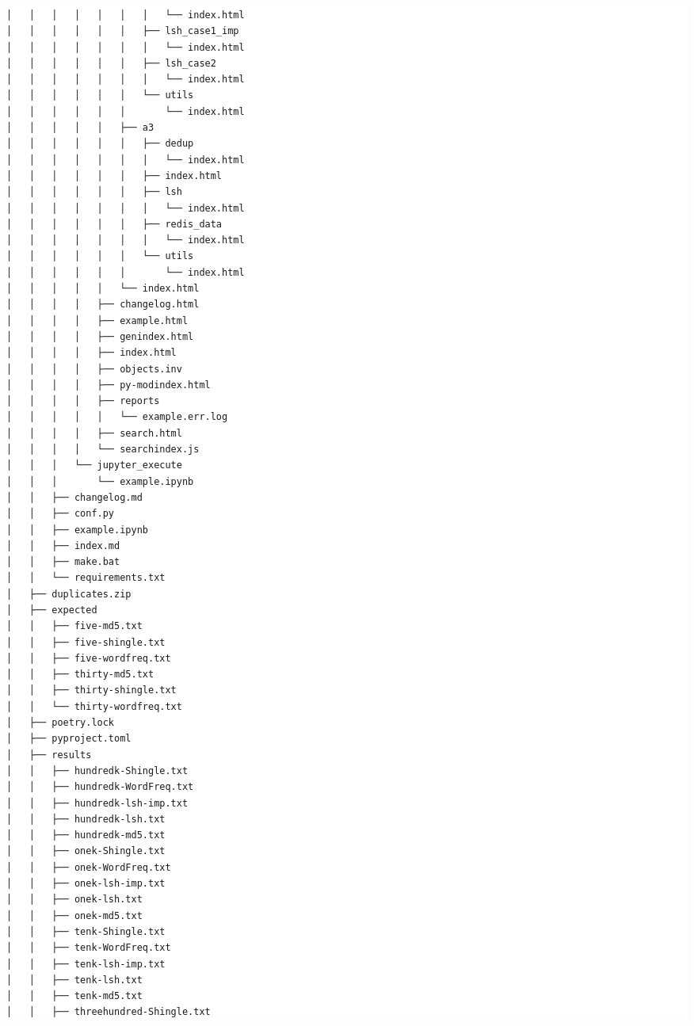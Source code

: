 ```markdown
│   │   │   │   │   │   │   └── index.html
│   │   │   │   │   │   ├── lsh_case1_imp
│   │   │   │   │   │   │   └── index.html
│   │   │   │   │   │   ├── lsh_case2
│   │   │   │   │   │   │   └── index.html
│   │   │   │   │   │   └── utils
│   │   │   │   │   │       └── index.html
│   │   │   │   │   ├── a3
│   │   │   │   │   │   ├── dedup
│   │   │   │   │   │   │   └── index.html
│   │   │   │   │   │   ├── index.html
│   │   │   │   │   │   ├── lsh
│   │   │   │   │   │   │   └── index.html
│   │   │   │   │   │   ├── redis_data
│   │   │   │   │   │   │   └── index.html
│   │   │   │   │   │   └── utils
│   │   │   │   │   │       └── index.html
│   │   │   │   │   └── index.html
│   │   │   │   ├── changelog.html
│   │   │   │   ├── example.html
│   │   │   │   ├── genindex.html
│   │   │   │   ├── index.html
│   │   │   │   ├── objects.inv
│   │   │   │   ├── py-modindex.html
│   │   │   │   ├── reports
│   │   │   │   │   └── example.err.log
│   │   │   │   ├── search.html
│   │   │   │   └── searchindex.js
│   │   │   └── jupyter_execute
│   │   │       └── example.ipynb
│   │   ├── changelog.md
│   │   ├── conf.py
│   │   ├── example.ipynb
│   │   ├── index.md
│   │   ├── make.bat
│   │   └── requirements.txt
│   ├── duplicates.zip
│   ├── expected
│   │   ├── five-md5.txt
│   │   ├── five-shingle.txt
│   │   ├── five-wordfreq.txt
│   │   ├── thirty-md5.txt
│   │   ├── thirty-shingle.txt
│   │   └── thirty-wordfreq.txt
│   ├── poetry.lock
│   ├── pyproject.toml
│   ├── results
│   │   ├── hundredk-Shingle.txt
│   │   ├── hundredk-WordFreq.txt
│   │   ├── hundredk-lsh-imp.txt
│   │   ├── hundredk-lsh.txt
│   │   ├── hundredk-md5.txt
│   │   ├── onek-Shingle.txt
│   │   ├── onek-WordFreq.txt
│   │   ├── onek-lsh-imp.txt
│   │   ├── onek-lsh.txt
│   │   ├── onek-md5.txt
│   │   ├── tenk-Shingle.txt
│   │   ├── tenk-WordFreq.txt
│   │   ├── tenk-lsh-imp.txt
│   │   ├── tenk-lsh.txt
│   │   ├── tenk-md5.txt
│   │   ├── threehundred-Shingle.txt
```
